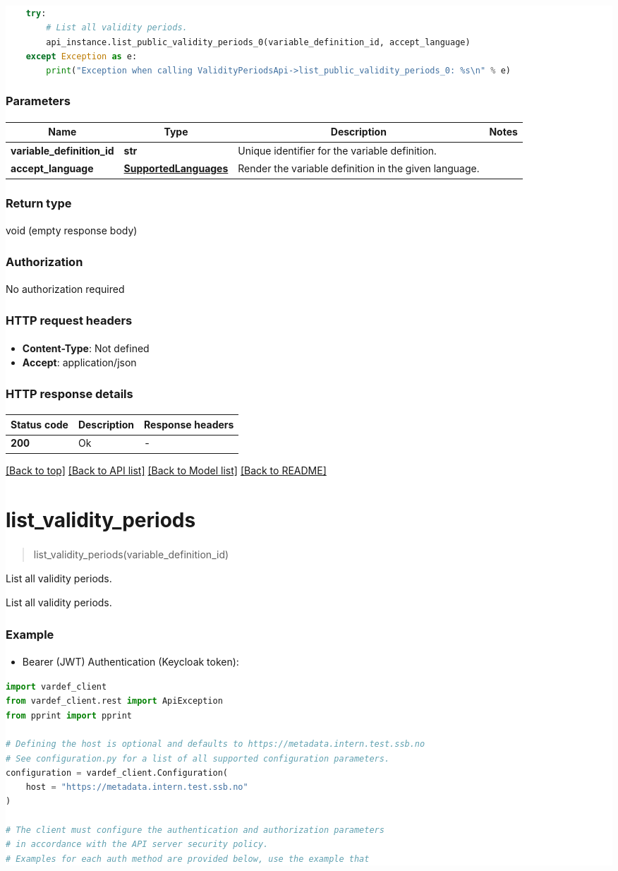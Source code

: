 ```python
    try:
        # List all validity periods.
        api_instance.list_public_validity_periods_0(variable_definition_id, accept_language)
    except Exception as e:
        print("Exception when calling ValidityPeriodsApi->list_public_validity_periods_0: %s\n" % e)
```



### Parameters


Name | Type | Description  | Notes
------------- | ------------- | ------------- | -------------
 **variable_definition_id** | **str**| Unique identifier for the variable definition. | 
 **accept_language** | [**SupportedLanguages**](.md)| Render the variable definition in the given language. | 

### Return type

void (empty response body)

### Authorization

No authorization required

### HTTP request headers

 - **Content-Type**: Not defined
 - **Accept**: application/json

### HTTP response details

| Status code | Description | Response headers |
|-------------|-------------|------------------|
**200** | Ok |  -  |

[[Back to top]](#) [[Back to API list]](../README.md#documentation-for-api-endpoints) [[Back to Model list]](../README.md#documentation-for-models) [[Back to README]](../README.md)

# **list_validity_periods**
> list_validity_periods(variable_definition_id)

List all validity periods.

List all validity periods.

### Example

* Bearer (JWT) Authentication (Keycloak token):

```python
import vardef_client
from vardef_client.rest import ApiException
from pprint import pprint

# Defining the host is optional and defaults to https://metadata.intern.test.ssb.no
# See configuration.py for a list of all supported configuration parameters.
configuration = vardef_client.Configuration(
    host = "https://metadata.intern.test.ssb.no"
)

# The client must configure the authentication and authorization parameters
# in accordance with the API server security policy.
# Examples for each auth method are provided below, use the example that
```